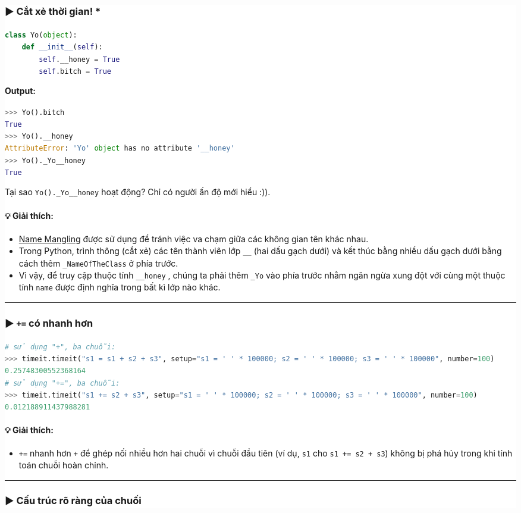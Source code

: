 
### ▶ Cắt xẻ thời gian! *

```py
class Yo(object):
    def __init__(self):
        self.__honey = True
        self.bitch = True
```

**Output:**
```py
>>> Yo().bitch
True
>>> Yo().__honey
AttributeError: 'Yo' object has no attribute '__honey'
>>> Yo()._Yo__honey
True
```

Tại sao `Yo()._Yo__honey` hoạt động? Chỉ có người ấn độ mới hiểu :)).

#### 💡 Giải thích:

* [Name Mangling](https://en.wikipedia.org/wiki/Name_mangling) được sử dụng để tránh việc va chạm giữa các không gian tên khác nhau.
* Trong Python, trình thông (cắt xẻ) các tên thành viên lớp `__` (hai dấu gạch dưới) và kết thúc bằng nhiều dấu gạch dưới bằng cách thêm  `_NameOfTheClass` ở phía trước.
* Vì vậy, để truy cập thuộc tính `__honey` , chúng ta phải thêm `_Yo` vào phía trước nhằm ngăn ngừa xung đột với cùng một thuộc tính `name` được định nghĩa trong bất kì lớp nào khác.

---


### ▶ `+=` có nhanh hơn

```py
# sử dụng "+", ba chuỗi:
>>> timeit.timeit("s1 = s1 + s2 + s3", setup="s1 = ' ' * 100000; s2 = ' ' * 100000; s3 = ' ' * 100000", number=100)
0.25748300552368164
# sử dụng "+=", ba chuỗi:
>>> timeit.timeit("s1 += s2 + s3", setup="s1 = ' ' * 100000; s2 = ' ' * 100000; s3 = ' ' * 100000", number=100)
0.012188911437988281
```

#### 💡 Giải thích:
+ `+=` nhanh hơn `+` để ghép nối nhiều hơn hai chuỗi vì chuỗi đầu tiên (ví dụ, `s1` cho `s1 += s2 + s3`) không bị phá hủy trong khi tính toán chuỗi hoàn chỉnh.

---

### ▶ Cấu trúc rõ ràng của chuối
